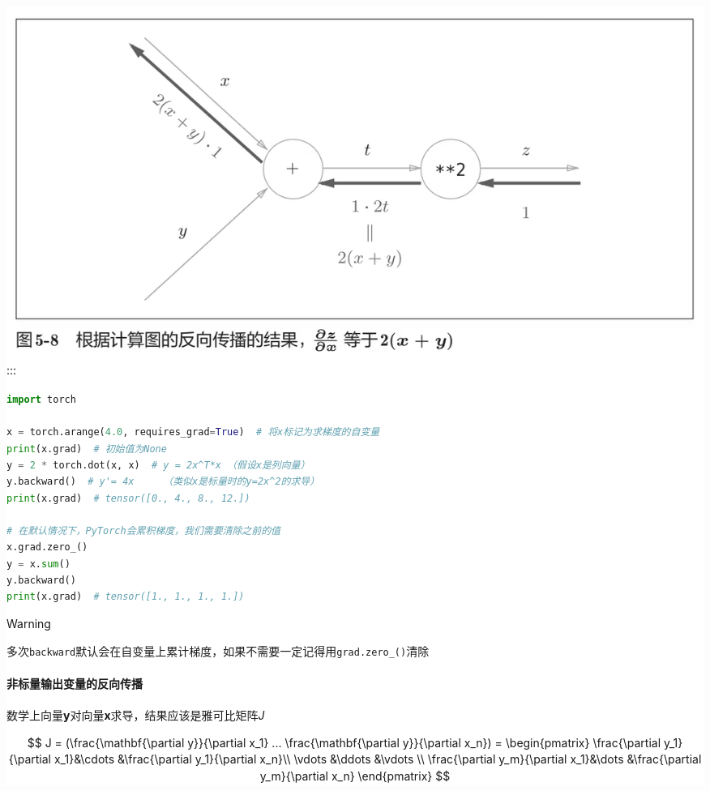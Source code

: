 ![反向传播示意图](../pic/deep_learning/chapter2_2.png)
:::

```python
import torch

x = torch.arange(4.0, requires_grad=True)  # 将x标记为求梯度的自变量
print(x.grad)  # 初始值为None
y = 2 * torch.dot(x, x)  # y = 2x^T*x （假设x是列向量）
y.backward()  # y'= 4x     （类似x是标量时的y=2x^2的求导）
print(x.grad)  # tensor([0., 4., 8., 12.])

# 在默认情况下，PyTorch会累积梯度，我们需要清除之前的值
x.grad.zero_()
y = x.sum()
y.backward()
print(x.grad)  # tensor([1., 1., 1., 1.])
```

> [!WARNING]
> 多次`backward`默认会在自变量上累计梯度，如果不需要一定记得用`grad.zero_()`清除

#### 非标量输出变量的反向传播

数学上向量$\mathbf{y}$对向量$\mathbf{x}$求导，结果应该是雅可比矩阵$J$

$$
J = (\frac{\mathbf{\partial y}}{\partial x_1} ...
\frac{\mathbf{\partial y}}{\partial x_n}) = \begin{pmatrix}
\frac{\partial y_1}{\partial x_1}&\cdots &\frac{\partial y_1}{\partial x_n}\\
\vdots &\ddots &\vdots \\
\frac{\partial y_m}{\partial x_1}&\dots &\frac{\partial y_m}{\partial x_n}
\end{pmatrix}
$$
